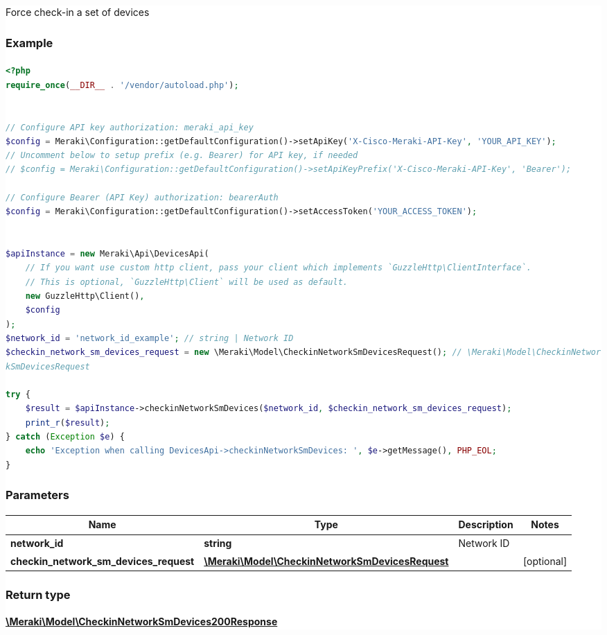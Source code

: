 Force check-in a set of devices

### Example

```php
<?php
require_once(__DIR__ . '/vendor/autoload.php');


// Configure API key authorization: meraki_api_key
$config = Meraki\Configuration::getDefaultConfiguration()->setApiKey('X-Cisco-Meraki-API-Key', 'YOUR_API_KEY');
// Uncomment below to setup prefix (e.g. Bearer) for API key, if needed
// $config = Meraki\Configuration::getDefaultConfiguration()->setApiKeyPrefix('X-Cisco-Meraki-API-Key', 'Bearer');

// Configure Bearer (API Key) authorization: bearerAuth
$config = Meraki\Configuration::getDefaultConfiguration()->setAccessToken('YOUR_ACCESS_TOKEN');


$apiInstance = new Meraki\Api\DevicesApi(
    // If you want use custom http client, pass your client which implements `GuzzleHttp\ClientInterface`.
    // This is optional, `GuzzleHttp\Client` will be used as default.
    new GuzzleHttp\Client(),
    $config
);
$network_id = 'network_id_example'; // string | Network ID
$checkin_network_sm_devices_request = new \Meraki\Model\CheckinNetworkSmDevicesRequest(); // \Meraki\Model\CheckinNetworkSmDevicesRequest

try {
    $result = $apiInstance->checkinNetworkSmDevices($network_id, $checkin_network_sm_devices_request);
    print_r($result);
} catch (Exception $e) {
    echo 'Exception when calling DevicesApi->checkinNetworkSmDevices: ', $e->getMessage(), PHP_EOL;
}
```

### Parameters

| Name | Type | Description  | Notes |
| ------------- | ------------- | ------------- | ------------- |
| **network_id** | **string**| Network ID | |
| **checkin_network_sm_devices_request** | [**\Meraki\Model\CheckinNetworkSmDevicesRequest**](../Model/CheckinNetworkSmDevicesRequest.md)|  | [optional] |

### Return type

[**\Meraki\Model\CheckinNetworkSmDevices200Response**](../Model/CheckinNetworkSmDevices200Response.md)
